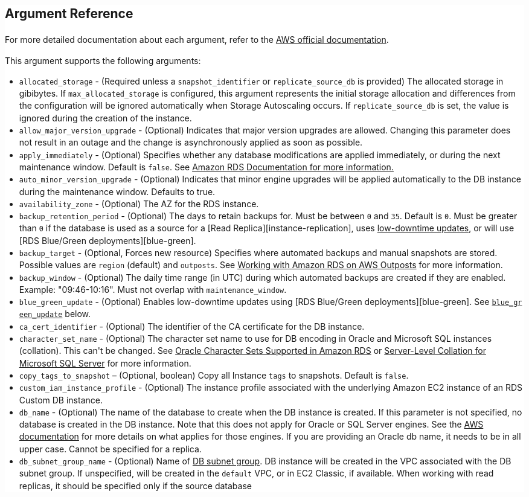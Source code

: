 ## Argument Reference

For more detailed documentation about each argument, refer to the [AWS official
documentation](http://docs.aws.amazon.com/AmazonRDS/latest/APIReference/API_CreateDBInstance.html).

This argument supports the following arguments:

* `allocated_storage` - (Required unless a `snapshot_identifier` or `replicate_source_db` is provided) The allocated storage in gibibytes. If `max_allocated_storage` is configured, this argument represents the initial storage allocation and differences from the configuration will be ignored automatically when Storage Autoscaling occurs. If `replicate_source_db` is set, the value is ignored during the creation of the instance.
* `allow_major_version_upgrade` - (Optional) Indicates that major version
upgrades are allowed. Changing this parameter does not result in an outage and
the change is asynchronously applied as soon as possible.
* `apply_immediately` - (Optional) Specifies whether any database modifications
are applied immediately, or during the next maintenance window. Default is
`false`. See [Amazon RDS Documentation for more
information.](https://docs.aws.amazon.com/AmazonRDS/latest/UserGuide/Overview.DBInstance.Modifying.html)
* `auto_minor_version_upgrade` - (Optional) Indicates that minor engine upgrades
will be applied automatically to the DB instance during the maintenance window.
Defaults to true.
* `availability_zone` - (Optional) The AZ for the RDS instance.
* `backup_retention_period` - (Optional) The days to retain backups for.
  Must be between `0` and `35`.
  Default is `0`.
  Must be greater than `0` if the database is used as a source for a [Read Replica][instance-replication],
  uses [low-downtime updates](#low-downtime-updates),
  or will use [RDS Blue/Green deployments][blue-green].
* `backup_target` - (Optional, Forces new resource) Specifies where automated backups and manual snapshots are stored. Possible values are `region` (default) and `outposts`. See [Working with Amazon RDS on AWS Outposts](https://docs.aws.amazon.com/AmazonRDS/latest/UserGuide/rds-on-outposts.html) for more information.
* `backup_window` - (Optional) The daily time range (in UTC) during which automated backups are created if they are enabled.
  Example: "09:46-10:16". Must not overlap with `maintenance_window`.
* `blue_green_update` - (Optional) Enables low-downtime updates using [RDS Blue/Green deployments][blue-green].
  See [`blue_green_update`](#blue_green_update) below.
* `ca_cert_identifier` - (Optional) The identifier of the CA certificate for the DB instance.
* `character_set_name` - (Optional) The character set name to use for DB
encoding in Oracle and Microsoft SQL instances (collation). This can't be changed. See [Oracle Character Sets
Supported in Amazon RDS](https://docs.aws.amazon.com/AmazonRDS/latest/UserGuide/Appendix.OracleCharacterSets.html)
or [Server-Level Collation for Microsoft SQL Server](https://docs.aws.amazon.com/AmazonRDS/latest/UserGuide/Appendix.SQLServer.CommonDBATasks.Collation.html) for more information.
* `copy_tags_to_snapshot` – (Optional, boolean) Copy all Instance `tags` to snapshots. Default is `false`.
* `custom_iam_instance_profile` - (Optional) The instance profile associated with the underlying Amazon EC2 instance of an RDS Custom DB instance.
* `db_name` - (Optional) The name of the database to create when the DB instance is created. If this parameter is not specified, no database is created in the DB instance. Note that this does not apply for Oracle or SQL Server engines. See the [AWS documentation](https://awscli.amazonaws.com/v2/documentation/api/latest/reference/rds/create-db-instance.html) for more details on what applies for those engines. If you are providing an Oracle db name, it needs to be in all upper case. Cannot be specified for a replica.
* `db_subnet_group_name` - (Optional) Name of [DB subnet group](/docs/providers/aws/r/db_subnet_group.html). DB instance will
be created in the VPC associated with the DB subnet group. If unspecified, will
be created in the `default` VPC, or in EC2 Classic, if available. When working
with read replicas, it should be specified only if the source database